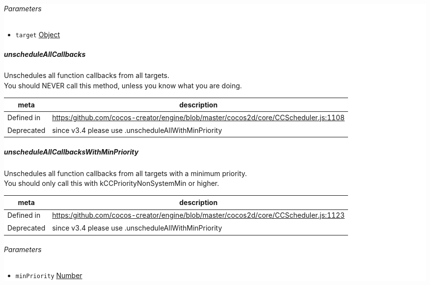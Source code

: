 ###### Parameters
- `target` <a href="https://developer.mozilla.org/en/JavaScript/Reference/Global_Objects/Object" class="crosslink external" target="_blank">Object</a> 


##### unscheduleAllCallbacks

Unschedules all function callbacks from all targets. <br/>
You should NEVER call this method, unless you know what you are doing.

| meta | description |
|------|-------------|
| Defined in | [https:/github.com/cocos-creator/engine/blob/master/cocos2d/core/CCScheduler.js:1108](https:/github.com/cocos-creator/engine/blob/master/cocos2d/core/CCScheduler.js#L1108) |
| Deprecated | since v3.4 please use .unscheduleAllWithMinPriority |



##### unscheduleAllCallbacksWithMinPriority

Unschedules all function callbacks from all targets with a minimum priority.<br/>
You should only call this with kCCPriorityNonSystemMin or higher.

| meta | description |
|------|-------------|
| Defined in | [https:/github.com/cocos-creator/engine/blob/master/cocos2d/core/CCScheduler.js:1123](https:/github.com/cocos-creator/engine/blob/master/cocos2d/core/CCScheduler.js#L1123) |
| Deprecated | since v3.4 please use .unscheduleAllWithMinPriority |

###### Parameters
- `minPriority` <a href="https://developer.mozilla.org/en/JavaScript/Reference/Global_Objects/Number" class="crosslink external" target="_blank">Number</a> 



